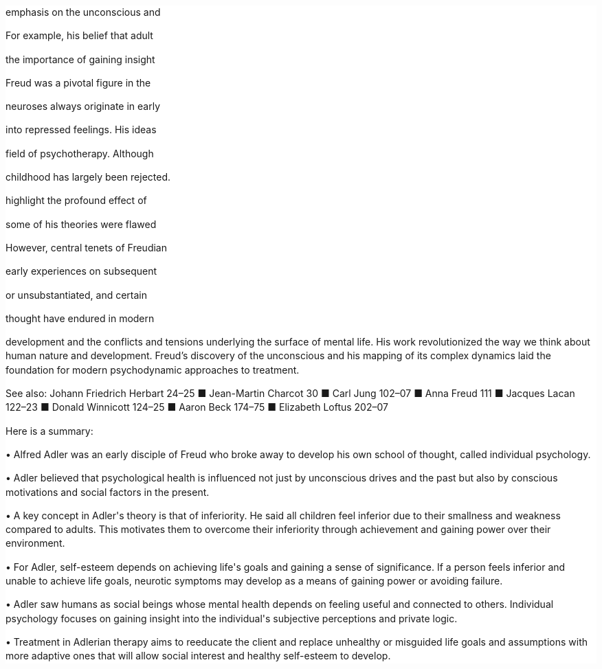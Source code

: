 emphasis on the unconscious and

For example, his belief that adult

the importance of gaining insight

Freud was a pivotal figure in the

neuroses always originate in early

into repressed feelings. His ideas

field of psychotherapy. Although

childhood has largely been rejected.

highlight the profound effect of

some of his theories were flawed

However, central tenets of Freudian

early experiences on subsequent

or unsubstantiated, and certain

thought have endured in modern

development and the conflicts and
tensions underlying the surface
of mental life. His work revolutionized the way we think about
human nature and development.
Freud’s discovery of the unconscious and his mapping of its
complex dynamics laid the foundation for modern psychodynamic
approaches to treatment.

See also: Johann Friedrich Herbart 24–25 ■ Jean-Martin Charcot 30 ■ Carl Jung 102–07 ■ Anna Freud 111 ■
Jacques Lacan 122–23 ■ Donald Winnicott 124–25 ■ Aaron Beck 174–75 ■ Elizabeth Loftus 202–07

 Here is a summary:

• Alfred Adler was an early disciple of Freud who broke away to develop his own school of thought, called individual psychology. 

• Adler believed that psychological health is influenced not just by unconscious drives and the past but also by conscious motivations and social factors in the present.

• A key concept in Adler's theory is that of inferiority. He said all children feel inferior due to their smallness and weakness compared to adults. This motivates them to overcome their inferiority through achievement and gaining power over their environment.

• For Adler, self-esteem depends on achieving life's goals and gaining a sense of significance. If a person feels inferior and unable to achieve life goals, neurotic symptoms may develop as a means of gaining power or avoiding failure.

• Adler saw humans as social beings whose mental health depends on feeling useful and connected to others. Individual psychology focuses on gaining insight into the individual's subjective perceptions and private logic.

• Treatment in Adlerian therapy aims to reeducate the client and replace unhealthy or misguided life goals and assumptions with more adaptive ones that will allow social interest and healthy self-esteem to develop.
